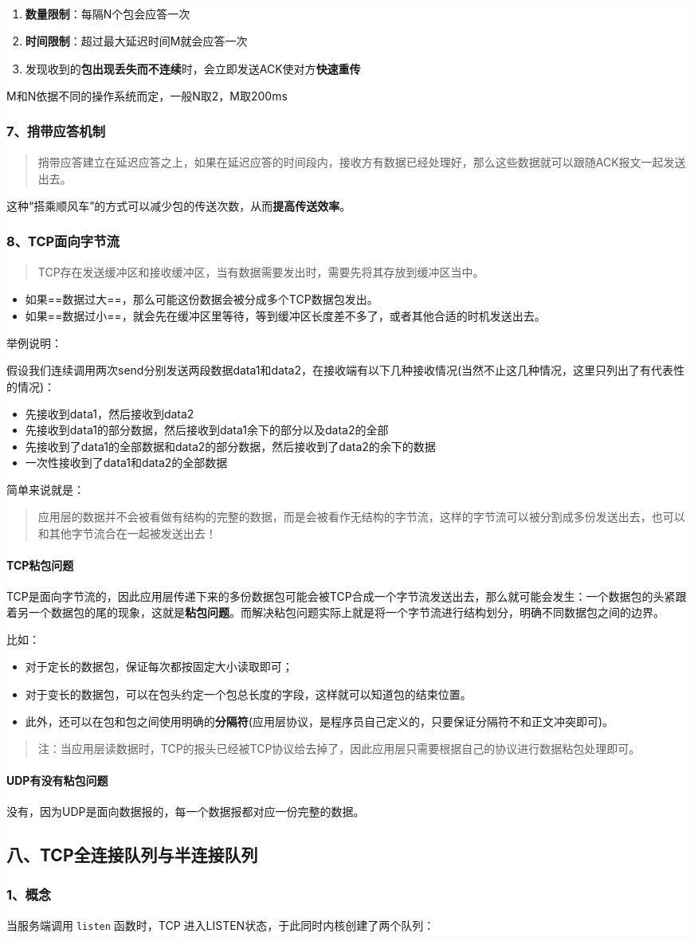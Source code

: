 1. **数量限制**：每隔N个包会应答一次

2. **时间限制**：超过最大延迟时间M就会应答一次
3. 发现收到的**包出现丢失而不连续**时，会立即发送ACK使对方**快速重传**

M和N依据不同的操作系统而定，一般N取2，M取200ms

### 7、捎带应答机制

> 捎带应答建立在延迟应答之上，如果在延迟应答的时间段内，接收方有数据已经处理好，那么这些数据就可以跟随ACK报文一起发送出去。

这种“搭乘顺风车”的方式可以减少包的传送次数，从而**提高传送效率**。

### 8、TCP面向字节流

> TCP存在发送缓冲区和接收缓冲区，当有数据需要发出时，需要先将其存放到缓冲区当中。
>

- 如果==数据过大==，那么可能这份数据会被分成多个TCP数据包发出。
- 如果==数据过小==，就会先在缓冲区里等待，等到缓冲区长度差不多了，或者其他合适的时机发送出去。

举例说明：

假设我们连续调用两次send分别发送两段数据data1和data2，在接收端有以下几种接收情况(当然不止这几种情况，这里只列出了有代表性的情况)：

- 先接收到data1，然后接收到data2
- 先接收到data1的部分数据，然后接收到data1余下的部分以及data2的全部
- 先接收到了data1的全部数据和data2的部分数据，然后接收到了data2的余下的数据
- 一次性接收到了data1和data2的全部数据

简单来说就是：

> 应用层的数据并不会被看做有结构的完整的数据，而是会被看作无结构的字节流，这样的字节流可以被分割成多份发送出去，也可以和其他字节流合在一起被发送出去！

#### TCP粘包问题

TCP是面向字节流的，因此应用层传递下来的多份数据包可能会被TCP合成一个字节流发送出去，那么就可能会发生：一个数据包的头紧跟着另一个数据包的尾的现象，这就是**粘包问题**。而解决粘包问题实际上就是将一个字节流进行结构划分，明确不同数据包之间的边界。

比如：

- 对于定长的数据包，保证每次都按固定大小读取即可； 

- 对于变长的数据包，可以在包头约定一个包总长度的字段，这样就可以知道包的结束位置。
- 此外，还可以在包和包之间使用明确的**分隔符**(应用层协议，是程序员自己定义的，只要保证分隔符不和正文冲突即可)。

> 注：当应用层读数据时，TCP的报头已经被TCP协议给去掉了，因此应用层只需要根据自己的协议进行数据粘包处理即可。

#### UDP有没有粘包问题

没有，因为UDP是面向数据报的，每一个数据报都对应一份完整的数据。

 

## 八、TCP全连接队列与半连接队列

### 1、概念

当服务端调用 `listen` 函数时，TCP 进入LISTEN状态，于此同时内核创建了两个队列：
